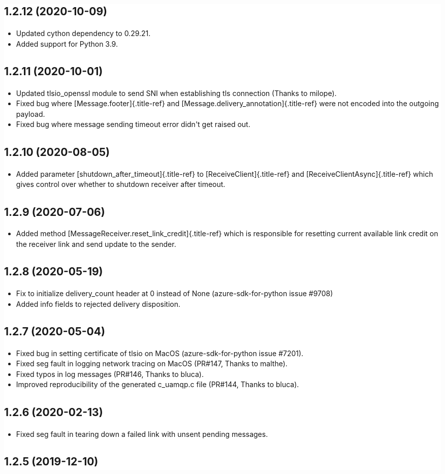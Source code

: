 ## 1.2.12 (2020-10-09)

-   Updated cython dependency to 0.29.21.
-   Added support for Python 3.9.

## 1.2.11 (2020-10-01)

-   Updated tlsio_openssl module to send SNI when establishing tls
    connection (Thanks to milope).
-   Fixed bug where [Message.footer]{.title-ref} and
    [Message.delivery_annotation]{.title-ref} were not encoded into the
    outgoing payload.
-   Fixed bug where message sending timeout error didn\'t get raised
    out.

## 1.2.10 (2020-08-05)

-   Added parameter [shutdown_after_timeout]{.title-ref} to
    [ReceiveClient]{.title-ref} and [ReceiveClientAsync]{.title-ref}
    which gives control over whether to shutdown receiver after timeout.

## 1.2.9 (2020-07-06)

-   Added method [MessageReceiver.reset_link_credit]{.title-ref} which
    is responsible for resetting current available link credit on the
    receiver link and send update to the sender.

## 1.2.8 (2020-05-19)

-   Fix to initialize delivery_count header at 0 instead of None
    (azure-sdk-for-python issue #9708)
-   Added info fields to rejected delivery disposition.

## 1.2.7 (2020-05-04)

-   Fixed bug in setting certificate of tlsio on MacOS
    (azure-sdk-for-python issue #7201).
-   Fixed seg fault in logging network tracing on MacOS (PR#147, Thanks
    to malthe).
-   Fixed typos in log messages (PR#146, Thanks to bluca).
-   Improved reproducibility of the generated c_uamqp.c file (PR#144,
    Thanks to bluca).

## 1.2.6 (2020-02-13)

-   Fixed seg fault in tearing down a failed link with unsent pending
    messages.

## 1.2.5 (2019-12-10)
